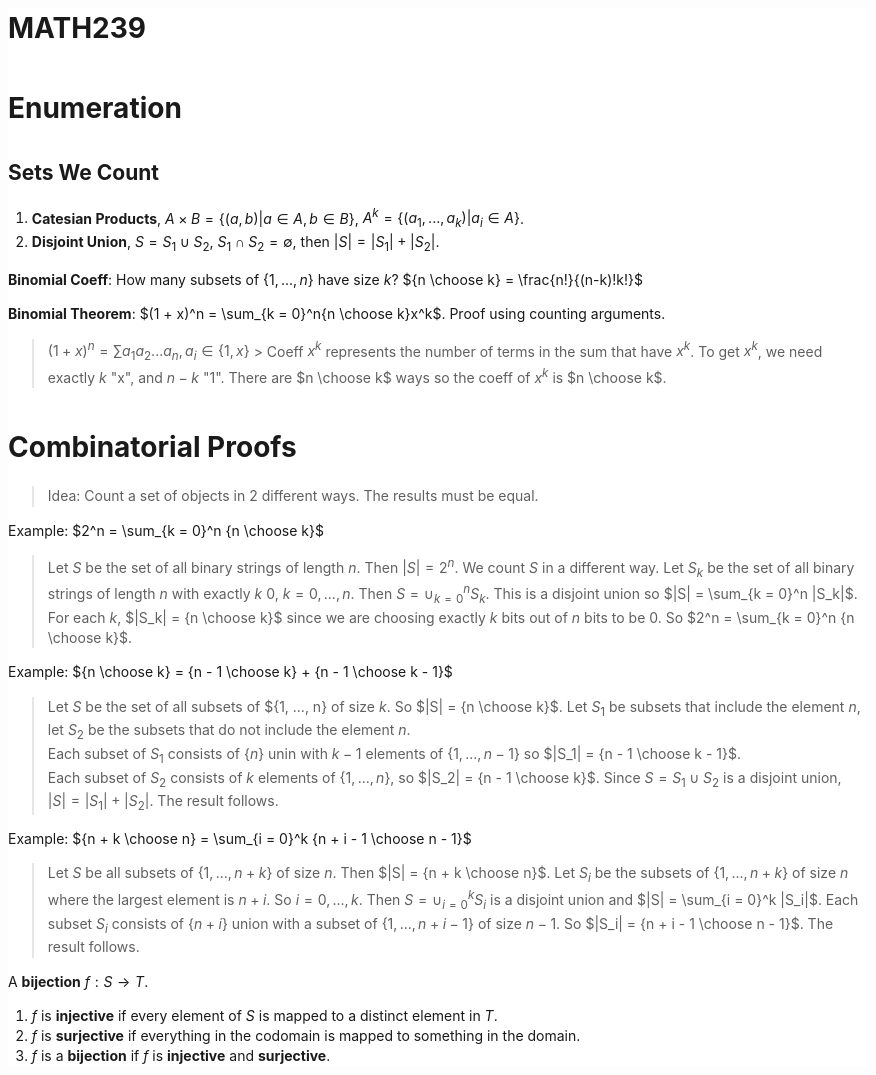 MATH239
=

# Enumeration

## Sets We Count 

1. **Catesian Products**, $A \times B = \{(a, b) | a \in A, b \in B\}$, $A^k = \{(a_1, ..., a_k)|a_i \in A\}$.
2. **Disjoint Union**, $S = S_1 \cup S_2$, $S_1 \cap S_2 = \emptyset$, then $|S| = |S_1| + |S_2|$.

**Binomial Coeff**: How many subsets of $\{1, ..., n\}$ have size $k$? ${n \choose k} = \frac{n!}{(n-k)!k!}$

**Binomial Theorem**: $(1 + x)^n = \sum_{k = 0}^n{n \choose k}x^k$. Proof using counting arguments.

> $(1 + x)^n = \sum a_1a_2...a_n, a_i \in \{1, x\}$  > Coeff $x^k$ represents the number of terms in the sum that have $x^k$. To get $x^k$, we need exactly $k$ "x", and $n - k$ "1". There are $n \choose k$ ways so the coeff of $x^k$ is $n \choose k$.

# Combinatorial Proofs

> Idea: Count a set of objects in 2 different ways. The results must be equal.

Example: $2^n = \sum_{k = 0}^n {n \choose k}$

> Let $S$ be the set of all binary strings of length $n$. Then $|S| = 2^n$. We count $S$ in a different way. Let $S_k$ be the set of all binary strings of length $n$ with exactly $k$ 0, $k = 0,...,n$. Then $S = \cup_{k = 0}^n S_k$. This is a disjoint union so $|S| = \sum_{k = 0}^n |S_k|$. For each $k$, $|S_k| = {n \choose k}$ since we are choosing exactly $k$ bits out of $n$ bits to be 0. So $2^n = \sum_{k = 0}^n {n \choose k}$.

Example: ${n \choose k} = {n - 1 \choose k} + {n - 1 \choose k - 1}$

> Let $S$ be the set of all subsets of $\{1, ..., n\} of size $k$. So $|S| = {n \choose k}$. Let $S_1$ be subsets that include the element $n$, let $S_2$ be the subsets that do not include the element $n$.   
> Each subset of $S_1$ consists of $\{n\}$ unin with $k - 1$ elements of $\{1, ..., n - 1\}$ so $|S_1| = {n - 1 \choose k - 1}$.    
> Each subset of $S_2$ consists of $k$ elements of $\{1, ..., n\}$, so $|S_2| = {n - 1 \choose k}$. 
> Since $S = S_1 \cup S_2$ is a disjoint union, $|S| = |S_1| + |S_2|$. The result follows.

Example: ${n + k \choose n} = \sum_{i = 0}^k {n + i - 1 \choose n - 1}$

> Let $S$ be all subsets of $\{1, ..., n + k\}$ of size $n$. Then $|S| = {n + k \choose n}$. Let $S_i$ be the subsets of $\{1, ..., n + k\}$ of size $n$ where the largest element is $n + i$. So $i = 0, ..., k$. Then $S = \cup_{i = 0}^k S_i$ is a disjoint union and $|S| = \sum_{i = 0}^k |S_i|$. Each subset $S_i$ consists of $\{n + i\}$ union with a subset of $\{1, ..., n + i - 1\}$ of size $n - 1$. So $|S_i| = {n + i - 1 \choose n - 1}$. The result follows.

A **bijection** $f: S \to T$.   

1. $f$ is **injective** if every element of $S$ is mapped to a distinct element in $T$.
2. $f$ is **surjective** if everything in the codomain is mapped to something in the domain.
3. $f$ is a **bijection** if $f$ is **injective** and **surjective**.

